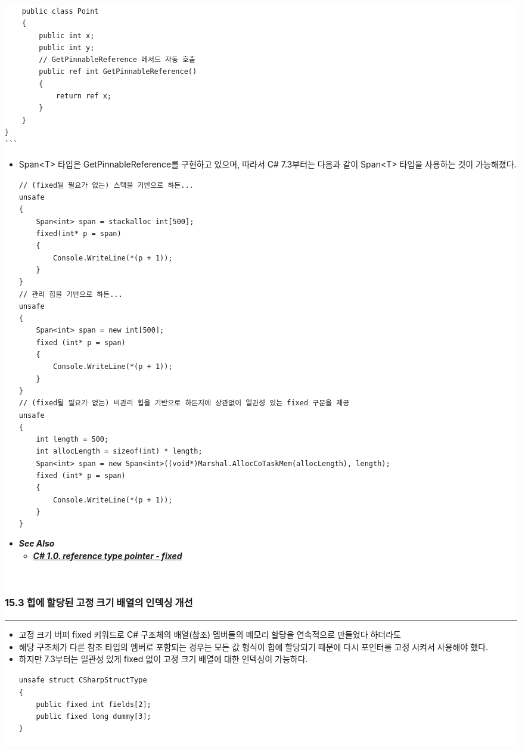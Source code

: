         public class Point
        {
            public int x;
            public int y;
            // GetPinnableReference 메서드 자동 호출
            public ref int GetPinnableReference()
            {
                return ref x;
            }
        }
    }
    ```
- Span\<T\> 타입은 GetPinnableReference를 구현하고 있으며, 따라서 C# 7.3부터는 다음과 같이 Span\<T\> 타입을 사용하는 것이 가능해졌다.
    ```
    // (fixed될 필요가 없는) 스택을 기반으로 하든...
    unsafe
    {
        Span<int> span = stackalloc int[500];
        fixed(int* p = span)
        {
            Console.WriteLine(*(p + 1));
        }
    }
    // 관리 힙을 기반으로 하든...
    unsafe
    {
        Span<int> span = new int[500];
        fixed (int* p = span)
        {
            Console.WriteLine(*(p + 1));
        }
    }
    // (fixed될 필요가 없는) 비관리 힙을 기반으로 하든지에 상관없이 일관성 있는 fixed 구문을 제공
    unsafe
    {
        int length = 500;
        int allocLength = sizeof(int) * length;
        Span<int> span = new Span<int>((void*)Marshal.AllocCoTaskMem(allocLength), length);
        fixed (int* p = span)
        {
            Console.WriteLine(*(p + 1));
        }
    }
    ```
- ***See Also***
    - [***C# 1.0. reference type pointer - fixed***](https://github.com/icodes-studio/wiki/blob/main/STUDY%2BRND/Begining%20C%23/%5BC%23%5D%2001.0%20summary.md#5135-reference-type-pointer---fixed)


　

### 15.3 힙에 할당된 고정 크기 배열의 인덱싱 개선
---
- 고정 크기 버퍼 fixed 키워드로 C# 구조체의 배열(참조) 멤버들의 메모리 할당을 연속적으로 만들었다 하더라도
- 해당 구조체가 다른 참조 타입의 멤버로 포함되는 경우는 모든 값 형식이 힙에 할당되기 때문에 다시 포인터를 고정 시켜서 사용해야 했다.
- 하지만 7.3부터는 일관성 있게 fixed 없이 고정 크기 배열에 대한 인덱싱이 가능하다.
    ```
    unsafe struct CSharpStructType
    {
        public fixed int fields[2];
        public fixed long dummy[3];
    }
    